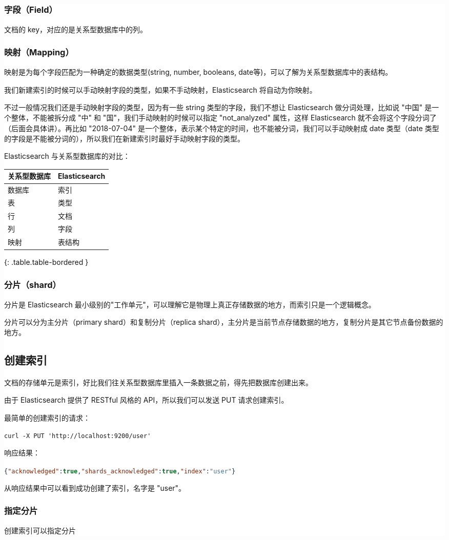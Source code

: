 ### 字段（Field）

文档的 key，对应的是关系型数据库中的列。

### 映射（Mapping）

映射是为每个字段匹配为一种确定的数据类型(string, number, booleans, date等)，可以了解为关系型数据库中的表结构。

我们新建索引的时候可以手动映射字段的类型，如果不手动映射，Elasticsearch 将自动为你映射。

不过一般情况我们还是手动映射字段的类型，因为有一些 string 类型的字段，我们不想让 Elasticsearch 做分词处理，比如说 "中国" 是一个整体，不能被拆分成 "中" 和 "国"，我们手动映射的时候可以指定 "not_analyzed" 属性，这样 Elasticsearch 就不会将这个字段分词了（后面会具体讲）。再比如 "2018-07-04" 是一个整体，表示某个特定的时间，也不能被分词，我们可以手动映射成 date 类型（date 类型的字段是不能被分词的），所以我们在新建索引时最好手动映射字段的类型。

Elasticsearch 与关系型数据库的对比：

|关系型数据库|Elasticsearch|
|:------------|:------------|
|数据库       |索引         |
|表           |类型 		|
|行           |文档         |
|列           |字段         |
|映射         |表结构       |
{: .table.table-bordered }

### 分片（shard）

分片是 Elasticsearch 最小级别的"工作单元"，可以理解它是物理上真正存储数据的地方，而索引只是一个逻辑概念。

分片可以分为主分片（primary shard）和复制分片（replica shard），主分片是当前节点存储数据的地方，复制分片是其它节点备份数据的地方。

## 创建索引

文档的存储单元是索引，好比我们往关系型数据库里插入一条数据之前，得先把数据库创建出来。

由于 Elasticsearch 提供了 RESTful 风格的 API，所以我们可以发送 PUT 请求创建索引。

最简单的创建索引的请求：

```shell
curl -X PUT 'http://localhost:9200/user'
```

响应结果：

```json
{"acknowledged":true,"shards_acknowledged":true,"index":"user"}
```

从响应结果中可以看到成功创建了索引，名字是 "user"。

### 指定分片

创建索引可以指定分片
